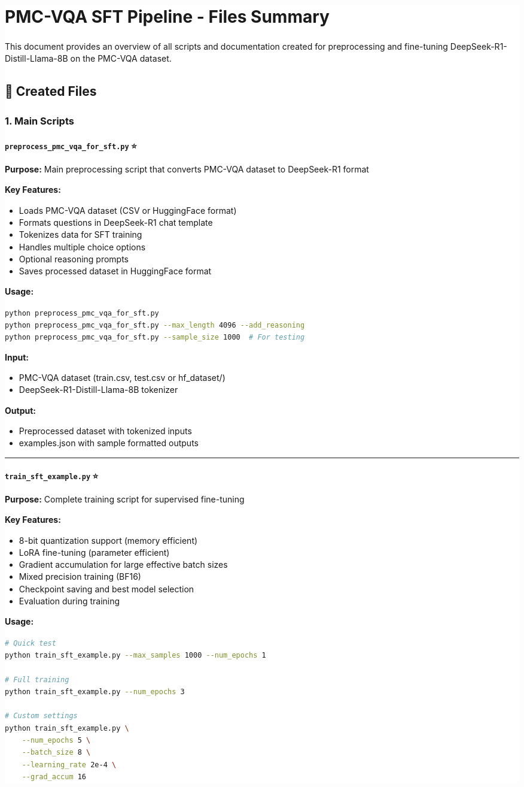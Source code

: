 # PMC-VQA SFT Pipeline - Files Summary

This document provides an overview of all scripts and documentation created for preprocessing and fine-tuning DeepSeek-R1-Distill-Llama-8B on the PMC-VQA dataset.

## 📂 Created Files

### 1. Main Scripts

#### `preprocess_pmc_vqa_for_sft.py` ⭐
**Purpose:** Main preprocessing script that converts PMC-VQA dataset to DeepSeek-R1 format

**Key Features:**
- Loads PMC-VQA dataset (CSV or HuggingFace format)
- Formats questions in DeepSeek-R1 chat template
- Tokenizes data for SFT training
- Handles multiple choice options
- Optional reasoning prompts
- Saves processed dataset in HuggingFace format

**Usage:**
```bash
python preprocess_pmc_vqa_for_sft.py
python preprocess_pmc_vqa_for_sft.py --max_length 4096 --add_reasoning
python preprocess_pmc_vqa_for_sft.py --sample_size 1000  # For testing
```

**Input:** 
- PMC-VQA dataset (train.csv, test.csv or hf_dataset/)
- DeepSeek-R1-Distill-Llama-8B tokenizer

**Output:**
- Preprocessed dataset with tokenized inputs
- examples.json with sample formatted outputs

---

#### `train_sft_example.py` ⭐
**Purpose:** Complete training script for supervised fine-tuning

**Key Features:**
- 8-bit quantization support (memory efficient)
- LoRA fine-tuning (parameter efficient)
- Gradient accumulation for large effective batch sizes
- Mixed precision training (BF16)
- Checkpoint saving and best model selection
- Evaluation during training

**Usage:**
```bash
# Quick test
python train_sft_example.py --max_samples 1000 --num_epochs 1

# Full training
python train_sft_example.py --num_epochs 3

# Custom settings
python train_sft_example.py \
    --num_epochs 5 \
    --batch_size 8 \
    --learning_rate 2e-4 \
    --grad_accum 16
```
